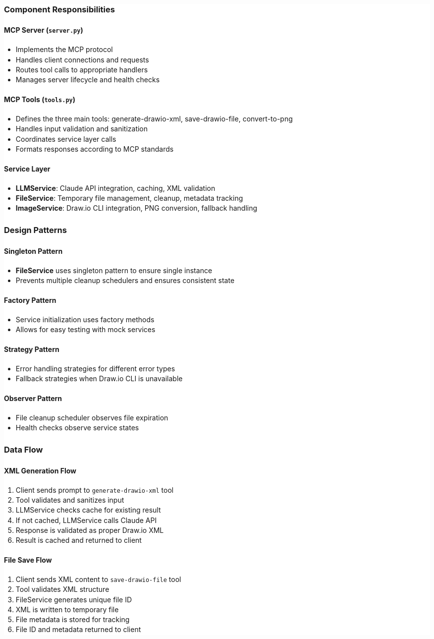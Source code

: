 ### Component Responsibilities

#### MCP Server (`server.py`)
- Implements the MCP protocol
- Handles client connections and requests
- Routes tool calls to appropriate handlers
- Manages server lifecycle and health checks

#### MCP Tools (`tools.py`)
- Defines the three main tools: generate-drawio-xml, save-drawio-file, convert-to-png
- Handles input validation and sanitization
- Coordinates service layer calls
- Formats responses according to MCP standards

#### Service Layer
- **LLMService**: Claude API integration, caching, XML validation
- **FileService**: Temporary file management, cleanup, metadata tracking
- **ImageService**: Draw.io CLI integration, PNG conversion, fallback handling

### Design Patterns

#### Singleton Pattern
- **FileService** uses singleton pattern to ensure single instance
- Prevents multiple cleanup schedulers and ensures consistent state

#### Factory Pattern
- Service initialization uses factory methods
- Allows for easy testing with mock services

#### Strategy Pattern
- Error handling strategies for different error types
- Fallback strategies when Draw.io CLI is unavailable

#### Observer Pattern
- File cleanup scheduler observes file expiration
- Health checks observe service states

### Data Flow

#### XML Generation Flow
1. Client sends prompt to `generate-drawio-xml` tool
2. Tool validates and sanitizes input
3. LLMService checks cache for existing result
4. If not cached, LLMService calls Claude API
5. Response is validated as proper Draw.io XML
6. Result is cached and returned to client

#### File Save Flow
1. Client sends XML content to `save-drawio-file` tool
2. Tool validates XML structure
3. FileService generates unique file ID
4. XML is written to temporary file
5. File metadata is stored for tracking
6. File ID and metadata returned to client
